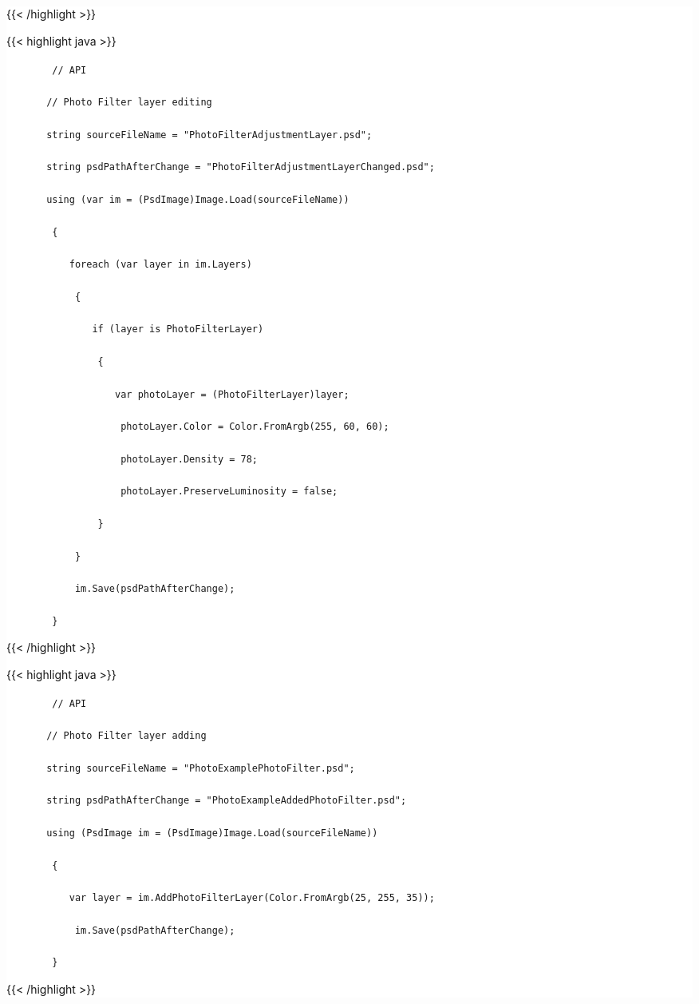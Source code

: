
{{< /highlight >}}

{{< highlight java >}}

            // API

           // Photo Filter layer editing

           string sourceFileName = "PhotoFilterAdjustmentLayer.psd";

           string psdPathAfterChange = "PhotoFilterAdjustmentLayerChanged.psd";

           using (var im = (PsdImage)Image.Load(sourceFileName))

            {

               foreach (var layer in im.Layers)

                {

                   if (layer is PhotoFilterLayer)

                    {

                       var photoLayer = (PhotoFilterLayer)layer;

                        photoLayer.Color = Color.FromArgb(255, 60, 60);

                        photoLayer.Density = 78;

                        photoLayer.PreserveLuminosity = false;

                    }

                }

                im.Save(psdPathAfterChange);

            }


{{< /highlight >}}

{{< highlight java >}}

            // API

           // Photo Filter layer adding

           string sourceFileName = "PhotoExamplePhotoFilter.psd";

           string psdPathAfterChange = "PhotoExampleAddedPhotoFilter.psd";

           using (PsdImage im = (PsdImage)Image.Load(sourceFileName))

            {

               var layer = im.AddPhotoFilterLayer(Color.FromArgb(25, 255, 35));

                im.Save(psdPathAfterChange);

            }


{{< /highlight >}}
